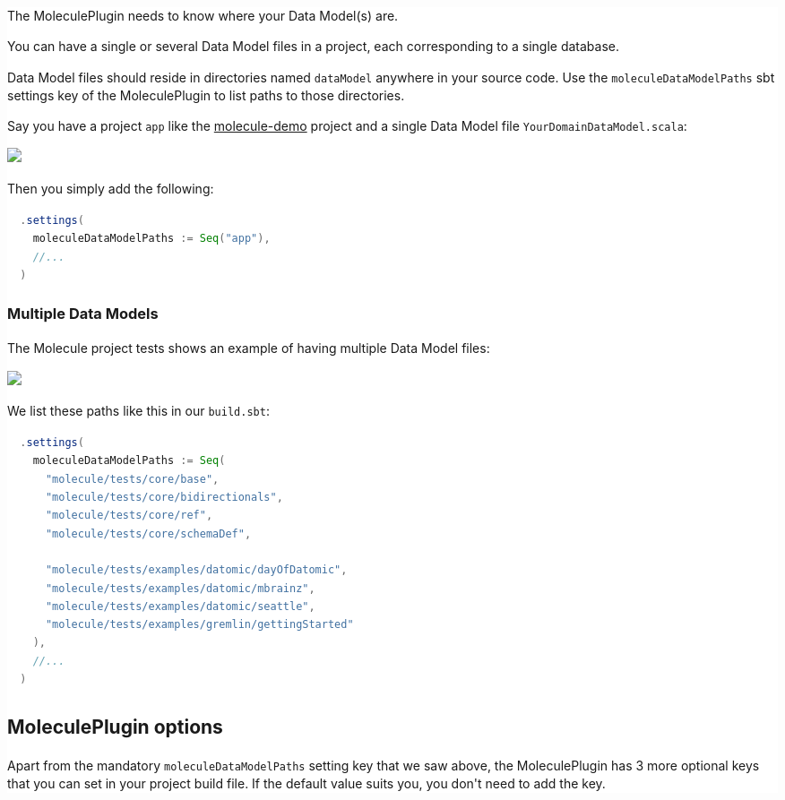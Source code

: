 The MoleculePlugin needs to know where your Data Model(s) are. 

You can have a single or several Data Model files in a project, each corresponding to a single database.

Data Model files should reside in directories named `dataModel` anywhere in your source code. Use the `moleculeDataModelPaths` sbt settings key of the MoleculePlugin to list paths to those directories.

Say you have a project `app` like the [molecule-demo](https://github.com/scalamolecule/molecule-demo) project and a single Data Model file `YourDomainDataModel.scala`:

![](/img/page/setup/setup1.png)

Then you simply add the following:

```scala
  .settings(
    moleculeDataModelPaths := Seq("app"),
    //...
  )
```

### Multiple Data Models

The Molecule project tests shows an example of having multiple Data Model files:

![](/img/page/setup/setup2.png)

We list these paths like this in our `build.sbt`:

```scala
  .settings(
    moleculeDataModelPaths := Seq(
      "molecule/tests/core/base",
      "molecule/tests/core/bidirectionals",
      "molecule/tests/core/ref",
      "molecule/tests/core/schemaDef",
  
      "molecule/tests/examples/datomic/dayOfDatomic",
      "molecule/tests/examples/datomic/mbrainz",
      "molecule/tests/examples/datomic/seattle",
      "molecule/tests/examples/gremlin/gettingStarted"
    ),
    //...
  )
```






## MoleculePlugin options

Apart from the mandatory `moleculeDataModelPaths` setting key that we saw above, the MoleculePlugin has 3 more optional keys that you can set in your project build file. If the default value suits you, you don't need to add the key.
